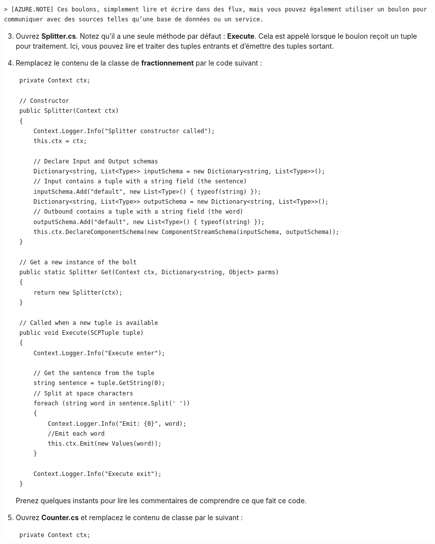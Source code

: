     > [AZURE.NOTE] Ces boulons, simplement lire et écrire dans des flux, mais vous pouvez également utiliser un boulon pour communiquer avec des sources telles qu’une base de données ou un service.

3. Ouvrez **Splitter.cs**. Notez qu’il a une seule méthode par défaut : **Execute**. Cela est appelé lorsque le boulon reçoit un tuple pour traitement. Ici, vous pouvez lire et traiter des tuples entrants et d’émettre des tuples sortant.

4. Remplacez le contenu de la classe de **fractionnement** par le code suivant :

        private Context ctx;

        // Constructor
        public Splitter(Context ctx)
        {
            Context.Logger.Info("Splitter constructor called");
            this.ctx = ctx;

            // Declare Input and Output schemas
            Dictionary<string, List<Type>> inputSchema = new Dictionary<string, List<Type>>();
            // Input contains a tuple with a string field (the sentence)
            inputSchema.Add("default", new List<Type>() { typeof(string) });
            Dictionary<string, List<Type>> outputSchema = new Dictionary<string, List<Type>>();
            // Outbound contains a tuple with a string field (the word)
            outputSchema.Add("default", new List<Type>() { typeof(string) });
            this.ctx.DeclareComponentSchema(new ComponentStreamSchema(inputSchema, outputSchema));
        }

        // Get a new instance of the bolt
        public static Splitter Get(Context ctx, Dictionary<string, Object> parms)
        {
            return new Splitter(ctx);
        }

        // Called when a new tuple is available
        public void Execute(SCPTuple tuple)
        {
            Context.Logger.Info("Execute enter");

            // Get the sentence from the tuple
            string sentence = tuple.GetString(0);
            // Split at space characters
            foreach (string word in sentence.Split(' '))
            {
                Context.Logger.Info("Emit: {0}", word);
                //Emit each word
                this.ctx.Emit(new Values(word));
            }

            Context.Logger.Info("Execute exit");
        }

    Prenez quelques instants pour lire les commentaires de comprendre ce que fait ce code.

5. Ouvrez **Counter.cs** et remplacez le contenu de classe par le suivant :

        private Context ctx;

